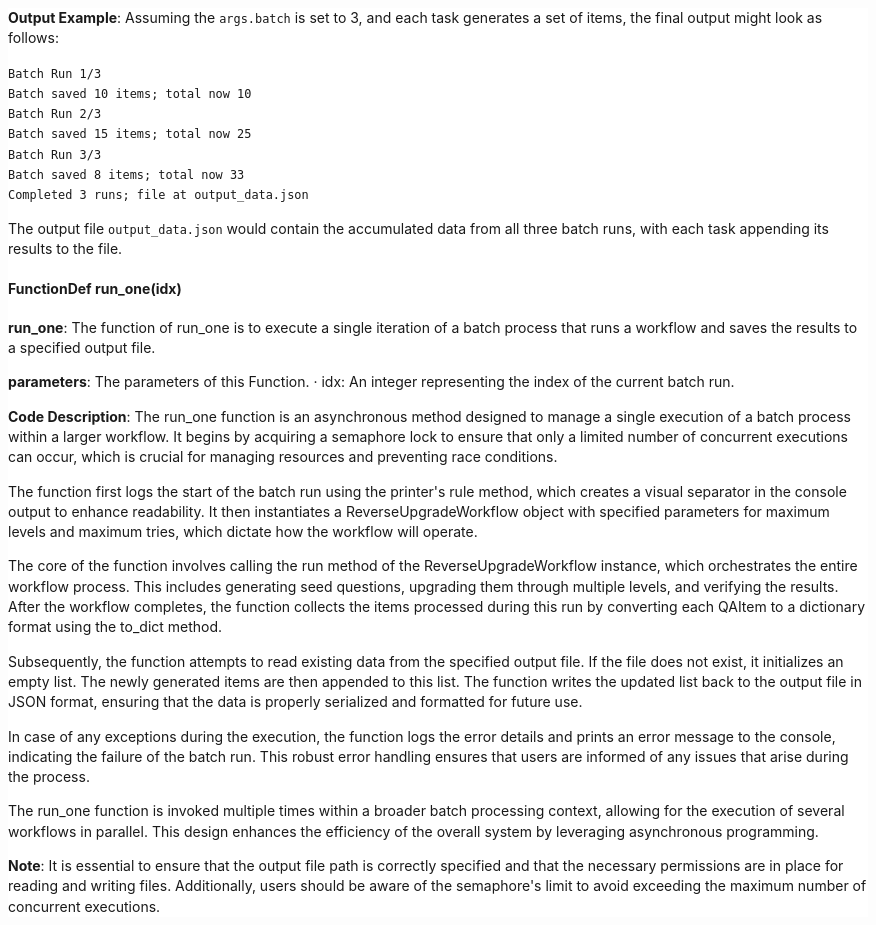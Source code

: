 **Output Example**: 
Assuming the `args.batch` is set to 3, and each task generates a set of items, the final output might look as follows:

```
Batch Run 1/3
Batch saved 10 items; total now 10
Batch Run 2/3
Batch saved 15 items; total now 25
Batch Run 3/3
Batch saved 8 items; total now 33
Completed 3 runs; file at output_data.json
```

The output file `output_data.json` would contain the accumulated data from all three batch runs, with each task appending its results to the file.
#### FunctionDef run_one(idx)
**run_one**: The function of run_one is to execute a single iteration of a batch process that runs a workflow and saves the results to a specified output file.

**parameters**: The parameters of this Function.
· idx: An integer representing the index of the current batch run.

**Code Description**: The run_one function is an asynchronous method designed to manage a single execution of a batch process within a larger workflow. It begins by acquiring a semaphore lock to ensure that only a limited number of concurrent executions can occur, which is crucial for managing resources and preventing race conditions.

The function first logs the start of the batch run using the printer's rule method, which creates a visual separator in the console output to enhance readability. It then instantiates a ReverseUpgradeWorkflow object with specified parameters for maximum levels and maximum tries, which dictate how the workflow will operate.

The core of the function involves calling the run method of the ReverseUpgradeWorkflow instance, which orchestrates the entire workflow process. This includes generating seed questions, upgrading them through multiple levels, and verifying the results. After the workflow completes, the function collects the items processed during this run by converting each QAItem to a dictionary format using the to_dict method.

Subsequently, the function attempts to read existing data from the specified output file. If the file does not exist, it initializes an empty list. The newly generated items are then appended to this list. The function writes the updated list back to the output file in JSON format, ensuring that the data is properly serialized and formatted for future use.

In case of any exceptions during the execution, the function logs the error details and prints an error message to the console, indicating the failure of the batch run. This robust error handling ensures that users are informed of any issues that arise during the process.

The run_one function is invoked multiple times within a broader batch processing context, allowing for the execution of several workflows in parallel. This design enhances the efficiency of the overall system by leveraging asynchronous programming.

**Note**: It is essential to ensure that the output file path is correctly specified and that the necessary permissions are in place for reading and writing files. Additionally, users should be aware of the semaphore's limit to avoid exceeding the maximum number of concurrent executions.
